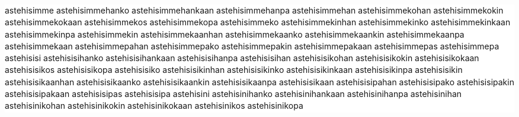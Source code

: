 astehisimme
astehisimmehanko
astehisimmehankaan
astehisimmehanpa
astehisimmehan
astehisimmekohan
astehisimmekokin
astehisimmekokaan
astehisimmekos
astehisimmekopa
astehisimmeko
astehisimmekinhan
astehisimmekinko
astehisimmekinkaan
astehisimmekinpa
astehisimmekin
astehisimmekaanhan
astehisimmekaanko
astehisimmekaankin
astehisimmekaanpa
astehisimmekaan
astehisimmepahan
astehisimmepako
astehisimmepakin
astehisimmepakaan
astehisimmepas
astehisimmepa
astehisisi
astehisisihanko
astehisisihankaan
astehisisihanpa
astehisisihan
astehisisikohan
astehisisikokin
astehisisikokaan
astehisisikos
astehisisikopa
astehisisiko
astehisisikinhan
astehisisikinko
astehisisikinkaan
astehisisikinpa
astehisisikin
astehisisikaanhan
astehisisikaanko
astehisisikaankin
astehisisikaanpa
astehisisikaan
astehisisipahan
astehisisipako
astehisisipakin
astehisisipakaan
astehisisipas
astehisisipa
astehisini
astehisinihanko
astehisinihankaan
astehisinihanpa
astehisinihan
astehisinikohan
astehisinikokin
astehisinikokaan
astehisinikos
astehisinikopa